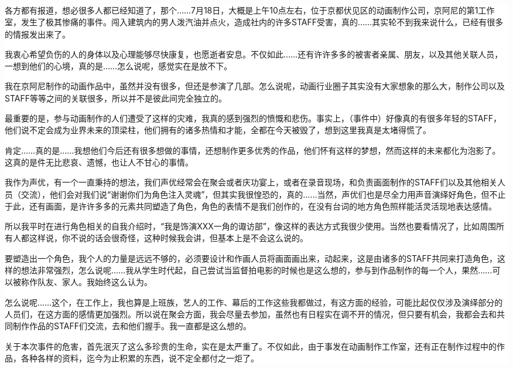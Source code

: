 各方都有报道，想必很多人都已经知道了，那个……7月18日，大概是上午10点左右，位于京都伏见区的动画制作公司，京阿尼的第1工作室，发生了极其惨痛的事件。闯入建筑内的男人泼汽油并点火，造成社内的许多STAFF受害，真的……其实轮不到我来说什么，已经有很多的情报发出来了。

我衷心希望负伤的人的身体以及心理能够尽快康复，也愿逝者安息。不仅如此……还有许许多多的被害者亲属、朋友，以及其他关联人员，一想到他们的心境，真的是……怎么说呢，感觉实在是放不下。

我在京阿尼制作的动画作品中，虽然并没有很多，但还是参演了几部。怎么说呢，动画行业圈子其实没有大家想象的那么大，制作公司以及STAFF等等之间的关联很多，所以并不是彼此间完全独立的。

最重要的是，参与动画制作的人们遭受了这样的灾难，我真的感到强烈的愤慨和悲伤。事实上，（事件中）好像真的有很多年轻的STAFF，他们说不定会成为业界未来的顶梁柱，他们拥有的诸多热情和才能，全都在今天被毁了，想到这里我真是太堵得慌了。

肯定……真的是……我想他们今后还有很多想做的事情，还想制作更多优秀的作品，他们怀有这样的梦想，然而这样的未来都化为泡影了。这真的是件无比悲哀、遗憾，也让人不甘心的事情。

我作为声优，有一个一直秉持的想法，我们声优经常会在聚会或者庆功宴上，或者在录音现场，和负责画面制作的STAFF们以及其他相关人员（交流），他们会对我们说“谢谢你们为角色注入灵魂”，但其实我很惶恐的，真的……当然，声优们也是尽全力用声音演绎好角色，但不止于此，还有画面，是许许多多的元素共同塑造了角色，角色的表情不是我们创作的，在没有台词的地方角色照样能活灵活现地表达感情。

所以我平时在进行角色相关的自我介绍时，“我是饰演XXX一角的诹访部”，像这样的表达方式我很少使用。当然也要看情况了，比如周围所有人都这样说，你不说的话会很奇怪，这种时候我会讲，但基本上是不会这么说的。

要塑造出一个角色，我个人的力量是远远不够的，必须要设计和作画人员将画面画出来，动起来，这是由诸多的STAFF共同来打造角色，这样的想法非常强烈，怎么说呢……我从学生时代起，自己尝试当监督拍电影的时候也是这么想的，参与到作品制作的每一个人，果然……可以被称作队友、家人。我始终这么认为。

怎么说呢……这个，在工作上，我也算是上班族，艺人的工作、幕后的工作这些我都做过，有这方面的经验，可能比起仅仅涉及演绎部分的人员们，在这方面的感情更加强烈。所以说在聚会方面，我会尽量去参加，虽然也有日程实在调不开的情况，但只要有机会，我都会去和共同制作作品的STAFF们交流，去和他们握手。我一直都是这么想的。

关于本次事件的危害，首先泯灭了这么多珍贵的生命，实在是太严重了。不仅如此，由于事发在动画制作工作室，还有正在制作过程中的作品，各种各样的资料，迄今为止积累的东西，说不定全都付之一炬了。


